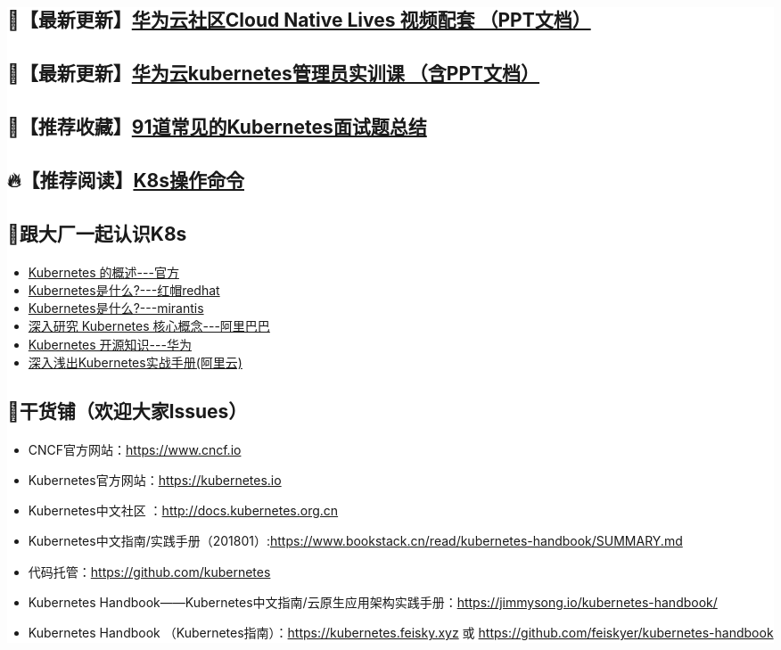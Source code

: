 ## 🎉【最新更新】[华为云社区Cloud Native Lives 视频配套 （PPT文档）](https://github.com/0voice/k8s_awesome_document#------%E5%8D%8E%E4%B8%BA%E4%BA%91cloud-native-lives%E7%B3%BB%E5%88%97%E7%9B%B4%E6%92%AD-%E5%90%ABppt%E6%96%87%E6%A1%A3-------) 
## 🎉【最新更新】[华为云kubernetes管理员实训课 （含PPT文档）](https://github.com/0voice/k8s_awesome_document#------%E5%8D%8E%E4%B8%BA%E4%BA%91kubernetes%E7%AE%A1%E7%90%86%E5%91%98%E5%AE%9E%E8%AE%AD%E8%AF%BE-%E5%90%ABppt%E6%96%87%E6%A1%A3-------) 
## 🎉【推荐收藏】[91道常见的Kubernetes面试题总结](https://github.com/0voice/k8s_awesome_document/blob/main/91%E9%81%93%E5%B8%B8%E8%A7%81%E7%9A%84Kubernetes%E9%9D%A2%E8%AF%95%E9%A2%98%E6%80%BB%E7%BB%93.md) 
## 🔥【推荐阅读】[K8s操作命令](https://github.com/0voice/k8s_awesome_document/blob/main/K8s%E6%93%8D%E4%BD%9C%E5%91%BD%E4%BB%A4.md)

##  🤝跟大厂一起认识K8s

- [Kubernetes 的概述---官方](https://github.com/0voice/k8s_awesome_document/blob/main/%E8%B7%9F%E5%A4%A7%E5%8E%82%E8%AE%A4%E8%AF%86K8s/Kubernetes%20%E7%9A%84%E6%A6%82%E8%BF%B0.md)
- [Kubernetes是什么?---红帽redhat](https://github.com/0voice/k8s_awesome_document/blob/main/%E8%B7%9F%E5%A4%A7%E5%8E%82%E8%AE%A4%E8%AF%86K8s/Kubernetes%E6%98%AF%E4%BB%80%E4%B9%88%3F.md)
- [Kubernetes是什么?---mirantis](https://github.com/0voice/k8s_awesome_document/blob/main/%E8%B7%9F%E5%A4%A7%E5%8E%82%E8%AE%A4%E8%AF%86K8s/%E4%BB%80%E4%B9%88%E6%98%AF%20Kubernetes%EF%BC%9F---mirantis.md)
- [深入研究 Kubernetes 核心概念---阿里巴巴](https://github.com/0voice/k8s_awesome_document/blob/main/%E8%B7%9F%E5%A4%A7%E5%8E%82%E8%AE%A4%E8%AF%86K8s/%E6%B7%B1%E5%85%A5%E7%A0%94%E7%A9%B6%20Kubernetes%20%E6%A0%B8%E5%BF%83%E6%A6%82%E5%BF%B5---%E9%98%BF%E9%87%8C%E5%B7%B4%E5%B7%B4.md)
- [Kubernetes 开源知识---华为](https://github.com/0voice/k8s_awesome_document/blob/main/%E6%96%87%E6%A1%A3/Kubernetes%20%E5%BC%80%E6%BA%90%E7%9F%A5%E8%AF%86.pdf)
- [深入浅出Kubernetes实战手册(阿里云)](https://github.com/0voice/k8s_awesome_document/blob/main/%E6%96%87%E6%A1%A3/%E6%B7%B1%E5%85%A5%E6%B5%85%E5%87%BAKubernetes%E5%AE%9E%E6%88%98%E6%89%8B%E5%86%8C(%E9%98%BF%E9%87%8C%E4%BA%91)%20.pdf)

## 🌰干货铺（欢迎大家lssues）

- CNCF官方网站：https://www.cncf.io

- Kubernetes官方网站：https://kubernetes.io

- Kubernetes中文社区 ：http://docs.kubernetes.org.cn

- Kubernetes中文指南/实践手册（201801）:https://www.bookstack.cn/read/kubernetes-handbook/SUMMARY.md

- 代码托管：https://github.com/kubernetes

- Kubernetes Handbook——Kubernetes中文指南/云原生应用架构实践手册：https://jimmysong.io/kubernetes-handbook/

- Kubernetes Handbook （Kubernetes指南）：https://kubernetes.feisky.xyz  或  https://github.com/feiskyer/kubernetes-handbook
